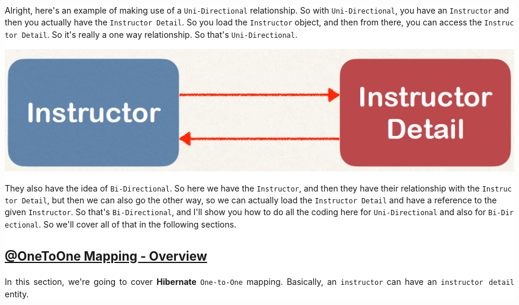 Alright, here's an example of making use of a `Uni-Directional` relationship.
So with `Uni-Directional`, you have an `Instructor` 
and then you actually have the `Instructor Detail`.
So you load the `Instructor` object, and then from there, you can access the `Instructor Detail`.
So it's really a one way relationship.
So that's `Uni-Directional`.

<div align="center">
    <img src="https://github.com/korhanertancakmak/SPRING-BOOT/blob/master/09-spring-boot-spring-jpa-hibernate-advanced-mappings/images/image12.png" alt="image12">
</div>

They also have the idea of `Bi-Directional`.
So here we have the `Instructor`, and then they have their relationship with the `Instructor Detail`,
but then we can also go the other way, so we can actually load the `Instructor Detail`
and have a reference to the given `Instructor`.
So that's `Bi-Directional`, 
and I'll show you how to do all the coding here for `Uni-Directional` and also for `Bi-Directional`.
So we'll cover all of that in the following sections.

</div>

## [@OneToOne Mapping - Overview]()
<div style="text-align:justify">

In this section, we're going to cover **Hibernate** `One-to-One` mapping.
Basically, an `instructor` can have an `instructor detail` entity.

<div align="center">